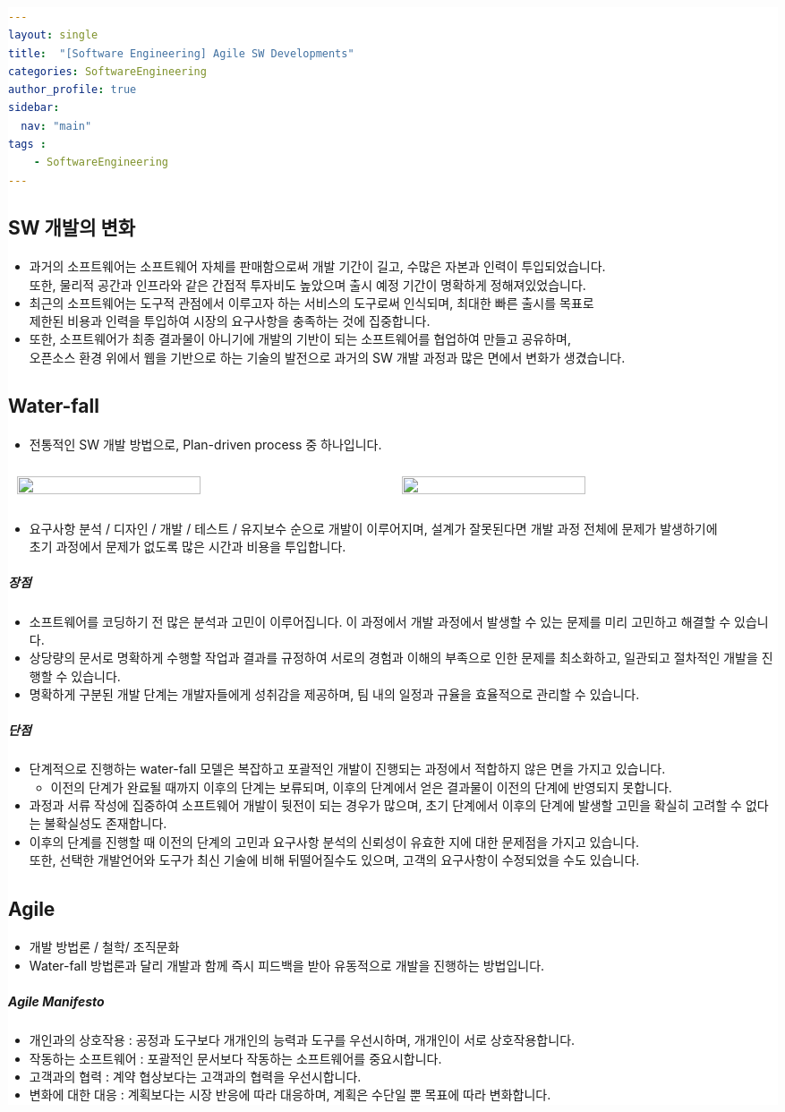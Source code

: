 ```yaml
---
layout: single
title:  "[Software Engineering] Agile SW Developments"
categories: SoftwareEngineering
author_profile: true
sidebar:
  nav: "main"
tags : 
    - SoftwareEngineering
---
```


## SW 개발의 변화
- 과거의 소프트웨어는 소프트웨어 자체를 판매함으로써 개발 기간이 길고, 수많은 자본과 인력이 투입되었습니다. \
또한, 물리적 공간과 인프라와 같은 간접적 투자비도 높았으며 출시 예정 기간이 명확하게 정해져있었습니다.
- 최근의 소프트웨어는 도구적 관점에서 이루고자 하는 서비스의 도구로써 인식되며, 최대한 빠른 출시를 목표로 \
제한된 비용과 인력을 투입하여 시장의 요구사항을 충족하는 것에 집중합니다.
- 또한, 소프트웨어가 최종 결과물이 아니기에 개발의 기반이 되는 소프트웨어를 협업하여 만들고 공유하며,\
오픈소스 환경 위에서 웹을 기반으로 하는 기술의 발전으로 과거의 SW 개발 과정과 많은 면에서 변화가 생겼습니다.

## Water-fall
- 전통적인 SW 개발 방법으로, Plan-driven process 중 하나입니다.

<div style="display: flex; justify-content: center;">
  <img src="https://velog.velcdn.com/images/seo78200/post/8b92fb7d-ab07-4c98-869f-751d1225218f/image.png" height="50%" width="50%" style="margin: 10px;"/>
  <img src="https://velog.velcdn.com/images/seo78200/post/3c1f48ac-ae68-410e-8747-df2cf6755aa9/image.png" height="50%" width="50%" style="margin: 10px;"/>
</div>

- 요구사항 분석 / 디자인 / 개발 / 테스트 / 유지보수 순으로 개발이 이루어지며, 설계가 잘못된다면 개발 과정 전체에 문제가 발생하기에 \
초기 과정에서 문제가 없도록 많은 시간과 비용을 투입합니다.

##### 장점
- 소프트웨어를 코딩하기 전 많은 분석과 고민이 이루어집니다. 이 과정에서 개발 과정에서 발생할 수 있는 문제를 미리 고민하고 해결할 수 있습니다.
- 상당량의 문서로 명확하게 수행할 작업과 결과를 규정하여 서로의 경험과 이해의 부족으로 인한 문제를 최소화하고, 일관되고 절차적인 개발을 진행할 수 있습니다.
- 명확하게 구분된 개발 단계는 개발자들에게 성취감을 제공하며, 팀 내의 일정과 규율을 효율적으로 관리할 수 있습니다.

##### 단점
- 단계적으로 진행하는 water-fall 모델은 복잡하고 포괄적인 개발이 진행되는 과정에서 적합하지 않은 면을 가지고 있습니다.
  - 이전의 단계가 완료될 때까지 이후의 단계는 보류되며, 이후의 단계에서 얻은 결과물이 이전의 단계에 반영되지 못합니다.
- 과정과 서류 작성에 집중하여  소프트웨어 개발이 뒷전이 되는 경우가 많으며, 초기 단계에서 이후의 단계에 발생할 고민을 확실히 고려할 수 없다는 불확실성도 존재합니다.
- 이후의 단계를 진행할 때 이전의 단계의 고민과 요구사항 분석의 신뢰성이 유효한 지에 대한 문제점을 가지고 있습니다. \
또한, 선택한 개발언어와 도구가 최신 기술에 비해 뒤떨어질수도 있으며, 고객의 요구사항이 수정되었을 수도 있습니다.

## Agile 
- 개발 방법론 / 철학/ 조직문화
- Water-fall 방법론과 달리 개발과 함께 즉시 피드백을 받아 유동적으로 개발을 진행하는 방법입니다.

##### Agile Manifesto
- 개인과의 상호작용 : 공정과 도구보다 개개인의 능력과 도구를 우선시하며, 개개인이 서로 상호작용합니다.
- 작동하는 소프트웨어 : 포괄적인 문서보다 작동하는 소프트웨어를 중요시합니다.
- 고객과의 협력 : 계약 협상보다는 고객과의 협력을 우선시합니다.
- 변화에 대한 대응 : 계획보다는 시장 반응에 따라 대응하며, 계획은 수단일 뿐 목표에 따라 변화합니다.
